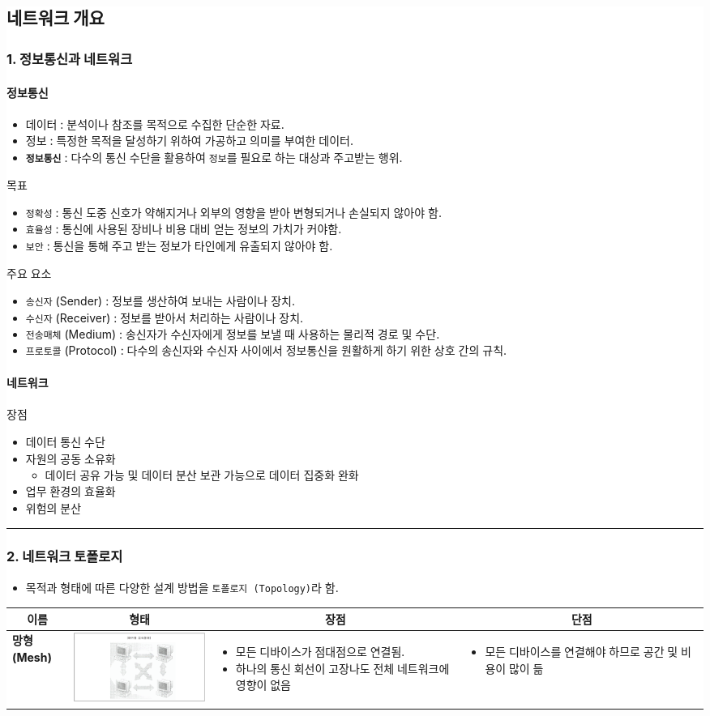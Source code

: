 ## 네트워크 개요
### 1. 정보통신과 네트워크
#### 정보통신
 - 데이터 : 분석이나 참조를 목적으로 수집한 단순한 자료.
 - 정보 : 특정한 목적을 달성하기 위하여 가공하고 의미를 부여한 데이터.
 - **`정보통신`** : 다수의 통신 수단을 활용하여 `정보`를 필요로 하는 대상과 주고받는 행위.

목표
 - `정확성` : 통신 도중 신호가 약해지거나 외부의 영향을 받아 변형되거나 손실되지 않아야 함.
 - `효율성` : 통신에 사용된 장비나 비용 대비 얻는 정보의 가치가 커야함.
 - `보안` : 통신을 통해 주고 받는 정보가 타인에게 유출되지 않아야 함.

주요 요소
 - `송신자` (Sender) : 정보를 생산하여 보내는 사람이나 장치.
 - `수신자` (Receiver) : 정보를 받아서 처리하는 사람이나 장치.
 - `전송매체` (Medium) : 송신자가 수신자에게 정보를 보낼 때 사용하는 물리적 경로 및 수단.
 - `프로토콜` (Protocol) : 다수의 송신자와 수신자 사이에서 정보통신을 원활하게 하기 위한 상호 간의 규칙.

#### 네트워크
장점
 - 데이터 통신 수단
 - 자원의 공동 소유화
   - 데이터 공유 가능 및 데이터 분산 보관 가능으로 데이터 집중화 완화
 - 업무 환경의 효율화
 - 위험의 분산
---

### 2. 네트워크 토폴로지
 - 목적과 형태에 따른 다양한 설계 방법을 `토폴로지 (Topology)`라 함.

| 이름 | 형태 | 장점 | 단점 |
|------|------|------|------|
| **망형(Mesh)** |  <img src="../asset/topology/mesh.png" width="200">  | <ul><li>모든 디바이스가 점대점으로 연결됨.</li> <li>하나의 통신 회선이 고장나도 전체 네트워크에 영향이 없음</li></ul> | <ul><li>모든 디바이스를 연결해야 하므로 공간 및 비용이 많이 듦</li></ul>|